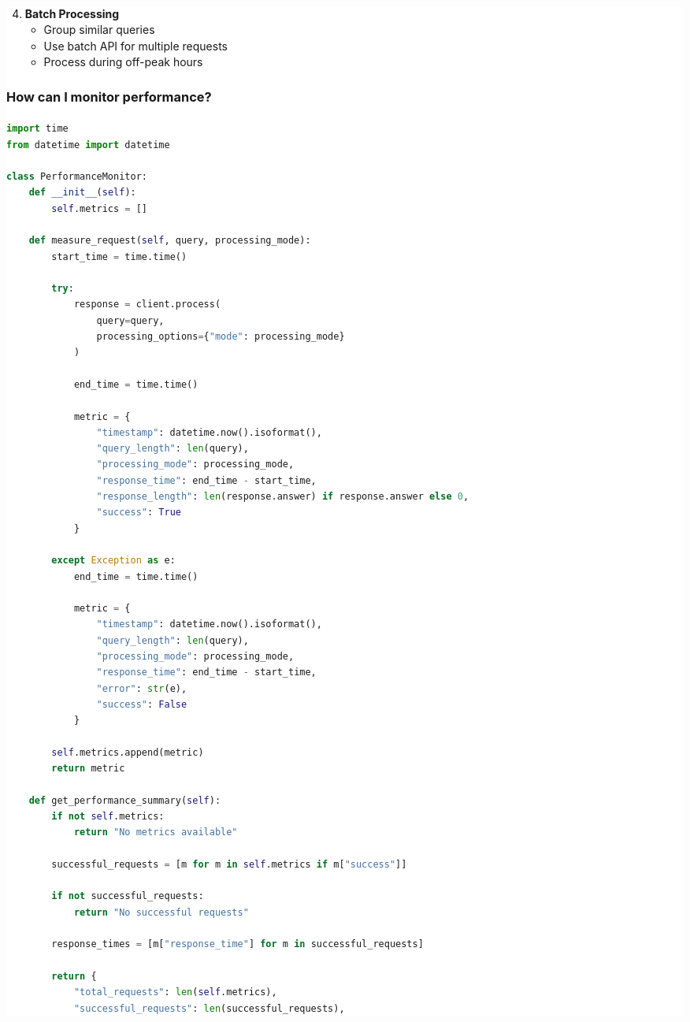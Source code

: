 4. **Batch Processing**
   - Group similar queries
   - Use batch API for multiple requests
   - Process during off-peak hours

### How can I monitor performance?

```python
import time
from datetime import datetime

class PerformanceMonitor:
    def __init__(self):
        self.metrics = []
    
    def measure_request(self, query, processing_mode):
        start_time = time.time()
        
        try:
            response = client.process(
                query=query,
                processing_options={"mode": processing_mode}
            )
            
            end_time = time.time()
            
            metric = {
                "timestamp": datetime.now().isoformat(),
                "query_length": len(query),
                "processing_mode": processing_mode,
                "response_time": end_time - start_time,
                "response_length": len(response.answer) if response.answer else 0,
                "success": True
            }
            
        except Exception as e:
            end_time = time.time()
            
            metric = {
                "timestamp": datetime.now().isoformat(),
                "query_length": len(query),
                "processing_mode": processing_mode,
                "response_time": end_time - start_time,
                "error": str(e),
                "success": False
            }
        
        self.metrics.append(metric)
        return metric
    
    def get_performance_summary(self):
        if not self.metrics:
            return "No metrics available"
        
        successful_requests = [m for m in self.metrics if m["success"]]
        
        if not successful_requests:
            return "No successful requests"
        
        response_times = [m["response_time"] for m in successful_requests]
        
        return {
            "total_requests": len(self.metrics),
            "successful_requests": len(successful_requests),
```